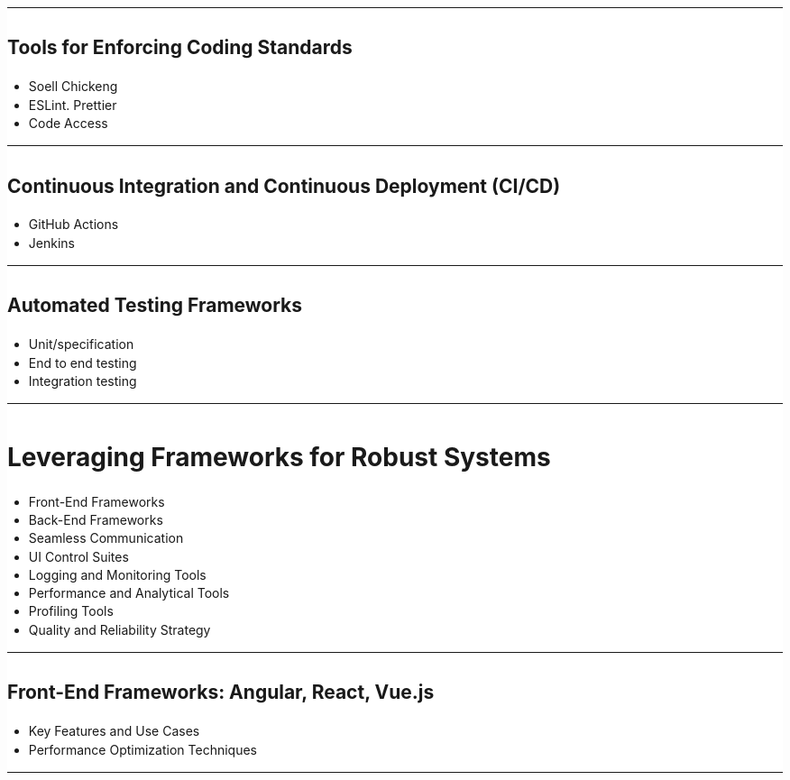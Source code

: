 

---

## Tools for Enforcing Coding Standards

- Soell Chickeng
- ESLint. Prettier
- Code Access



---

## Continuous Integration and Continuous Deployment (CI/CD)
   - GitHub Actions
   - Jenkins



---

## Automated Testing Frameworks

- Unit/specification
- End to end testing
- Integration testing



---



# Leveraging Frameworks for Robust Systems

- Front-End Frameworks
- Back-End Frameworks
- Seamless Communication
- UI Control Suites
- Logging and Monitoring Tools
- Performance and Analytical Tools
- Profiling Tools
- Quality and Reliability Strategy



---

## Front-End Frameworks: Angular, React, Vue.js

   - Key Features and Use Cases
   - Performance Optimization Techniques
   

---

